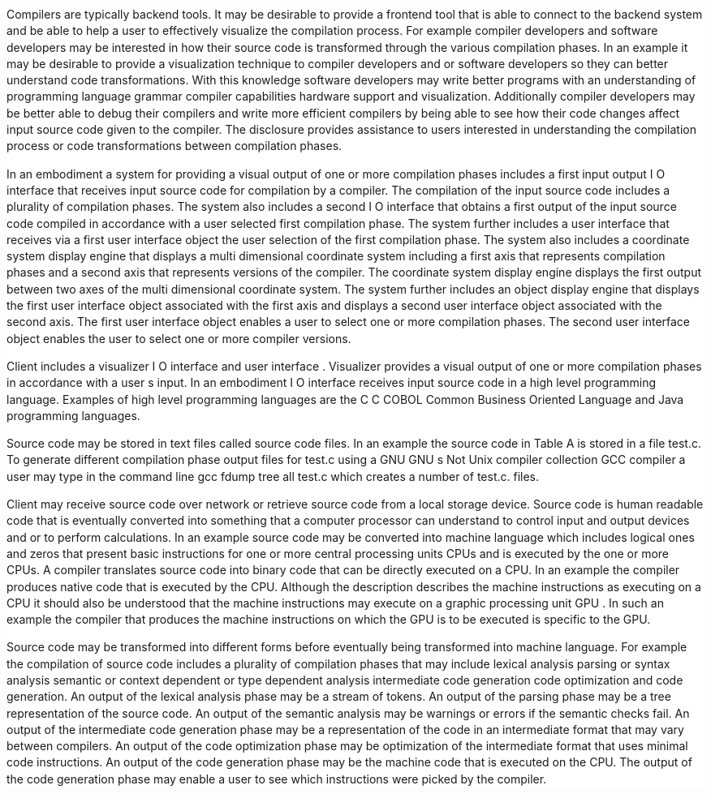 Compilers are typically backend tools. It may be desirable to provide a frontend tool that is able to connect to the backend system and be able to help a user to effectively visualize the compilation process. For example compiler developers and software developers may be interested in how their source code is transformed through the various compilation phases. In an example it may be desirable to provide a visualization technique to compiler developers and or software developers so they can better understand code transformations. With this knowledge software developers may write better programs with an understanding of programming language grammar compiler capabilities hardware support and visualization. Additionally compiler developers may be better able to debug their compilers and write more efficient compilers by being able to see how their code changes affect input source code given to the compiler. The disclosure provides assistance to users interested in understanding the compilation process or code transformations between compilation phases.

In an embodiment a system for providing a visual output of one or more compilation phases includes a first input output I O interface that receives input source code for compilation by a compiler. The compilation of the input source code includes a plurality of compilation phases. The system also includes a second I O interface that obtains a first output of the input source code compiled in accordance with a user selected first compilation phase. The system further includes a user interface that receives via a first user interface object the user selection of the first compilation phase. The system also includes a coordinate system display engine that displays a multi dimensional coordinate system including a first axis that represents compilation phases and a second axis that represents versions of the compiler. The coordinate system display engine displays the first output between two axes of the multi dimensional coordinate system. The system further includes an object display engine that displays the first user interface object associated with the first axis and displays a second user interface object associated with the second axis. The first user interface object enables a user to select one or more compilation phases. The second user interface object enables the user to select one or more compiler versions.

Client includes a visualizer I O interface and user interface . Visualizer provides a visual output of one or more compilation phases in accordance with a user s input. In an embodiment I O interface receives input source code in a high level programming language. Examples of high level programming languages are the C C COBOL Common Business Oriented Language and Java programming languages.

Source code may be stored in text files called source code files. In an example the source code in Table A is stored in a file test.c. To generate different compilation phase output files for test.c using a GNU GNU s Not Unix compiler collection GCC compiler a user may type in the command line gcc fdump tree all test.c which creates a number of test.c. files.

Client may receive source code over network or retrieve source code from a local storage device. Source code is human readable code that is eventually converted into something that a computer processor can understand to control input and output devices and or to perform calculations. In an example source code may be converted into machine language which includes logical ones and zeros that present basic instructions for one or more central processing units CPUs and is executed by the one or more CPUs. A compiler translates source code into binary code that can be directly executed on a CPU. In an example the compiler produces native code that is executed by the CPU. Although the description describes the machine instructions as executing on a CPU it should also be understood that the machine instructions may execute on a graphic processing unit GPU . In such an example the compiler that produces the machine instructions on which the GPU is to be executed is specific to the GPU.

Source code may be transformed into different forms before eventually being transformed into machine language. For example the compilation of source code includes a plurality of compilation phases that may include lexical analysis parsing or syntax analysis semantic or context dependent or type dependent analysis intermediate code generation code optimization and code generation. An output of the lexical analysis phase may be a stream of tokens. An output of the parsing phase may be a tree representation of the source code. An output of the semantic analysis may be warnings or errors if the semantic checks fail. An output of the intermediate code generation phase may be a representation of the code in an intermediate format that may vary between compilers. An output of the code optimization phase may be optimization of the intermediate format that uses minimal code instructions. An output of the code generation phase may be the machine code that is executed on the CPU. The output of the code generation phase may enable a user to see which instructions were picked by the compiler.
